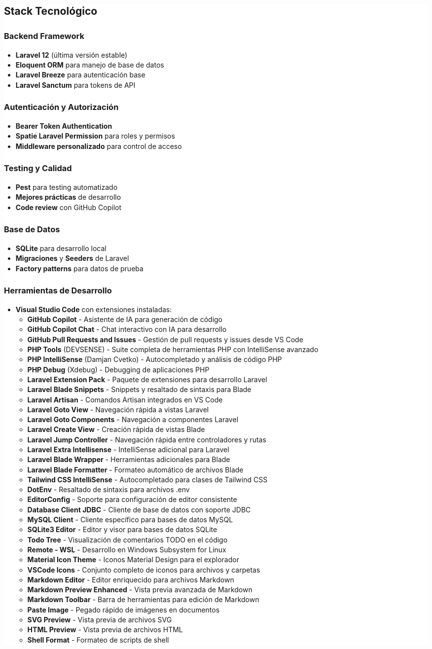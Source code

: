 ## Stack Tecnológico

### Backend Framework
- **Laravel 12** (última versión estable)
- **Eloquent ORM** para manejo de base de datos
- **Laravel Breeze** para autenticación base
- **Laravel Sanctum** para tokens de API

### Autenticación y Autorización
- **Bearer Token Authentication**
- **Spatie Laravel Permission** para roles y permisos
- **Middleware personalizado** para control de acceso

### Testing y Calidad
- **Pest** para testing automatizado
- **Mejores prácticas** de desarrollo
- **Code review** con GitHub Copilot

### Base de Datos
- **SQLite** para desarrollo local
- **Migraciones** y **Seeders** de Laravel
- **Factory patterns** para datos de prueba

### Herramientas de Desarrollo
- **Visual Studio Code** con extensiones instaladas:
  - **GitHub Copilot** - Asistente de IA para generación de código
  - **GitHub Copilot Chat** - Chat interactivo con IA para desarrollo
  - **GitHub Pull Requests and Issues** - Gestión de pull requests y issues desde VS Code
  - **PHP Tools** (DEVSENSE) - Suite completa de herramientas PHP con IntelliSense avanzado
  - **PHP IntelliSense** (Damjan Cvetko) - Autocompletado y análisis de código PHP
  - **PHP Debug** (Xdebug) - Debugging de aplicaciones PHP
  - **Laravel Extension Pack** - Paquete de extensiones para desarrollo Laravel
  - **Laravel Blade Snippets** - Snippets y resaltado de sintaxis para Blade
  - **Laravel Artisan** - Comandos Artisan integrados en VS Code
  - **Laravel Goto View** - Navegación rápida a vistas Laravel
  - **Laravel Goto Components** - Navegación a componentes Laravel
  - **Laravel Create View** - Creación rápida de vistas Blade
  - **Laravel Jump Controller** - Navegación rápida entre controladores y rutas
  - **Laravel Extra Intellisense** - IntelliSense adicional para Laravel
  - **Laravel Blade Wrapper** - Herramientas adicionales para Blade
  - **Laravel Blade Formatter** - Formateo automático de archivos Blade
  - **Tailwind CSS IntelliSense** - Autocompletado para clases de Tailwind CSS
  - **DotEnv** - Resaltado de sintaxis para archivos .env
  - **EditorConfig** - Soporte para configuración de editor consistente
  - **Database Client JDBC** - Cliente de base de datos con soporte JDBC
  - **MySQL Client** - Cliente específico para bases de datos MySQL
  - **SQLite3 Editor** - Editor y visor para bases de datos SQLite
  - **Todo Tree** - Visualización de comentarios TODO en el código
  - **Remote - WSL** - Desarrollo en Windows Subsystem for Linux
  - **Material Icon Theme** - Iconos Material Design para el explorador
  - **VSCode Icons** - Conjunto completo de iconos para archivos y carpetas
  - **Markdown Editor** - Editor enriquecido para archivos Markdown
  - **Markdown Preview Enhanced** - Vista previa avanzada de Markdown
  - **Markdown Toolbar** - Barra de herramientas para edición de Markdown
  - **Paste Image** - Pegado rápido de imágenes en documentos
  - **SVG Preview** - Vista previa de archivos SVG
  - **HTML Preview** - Vista previa de archivos HTML
  - **Shell Format** - Formateo de scripts de shell
